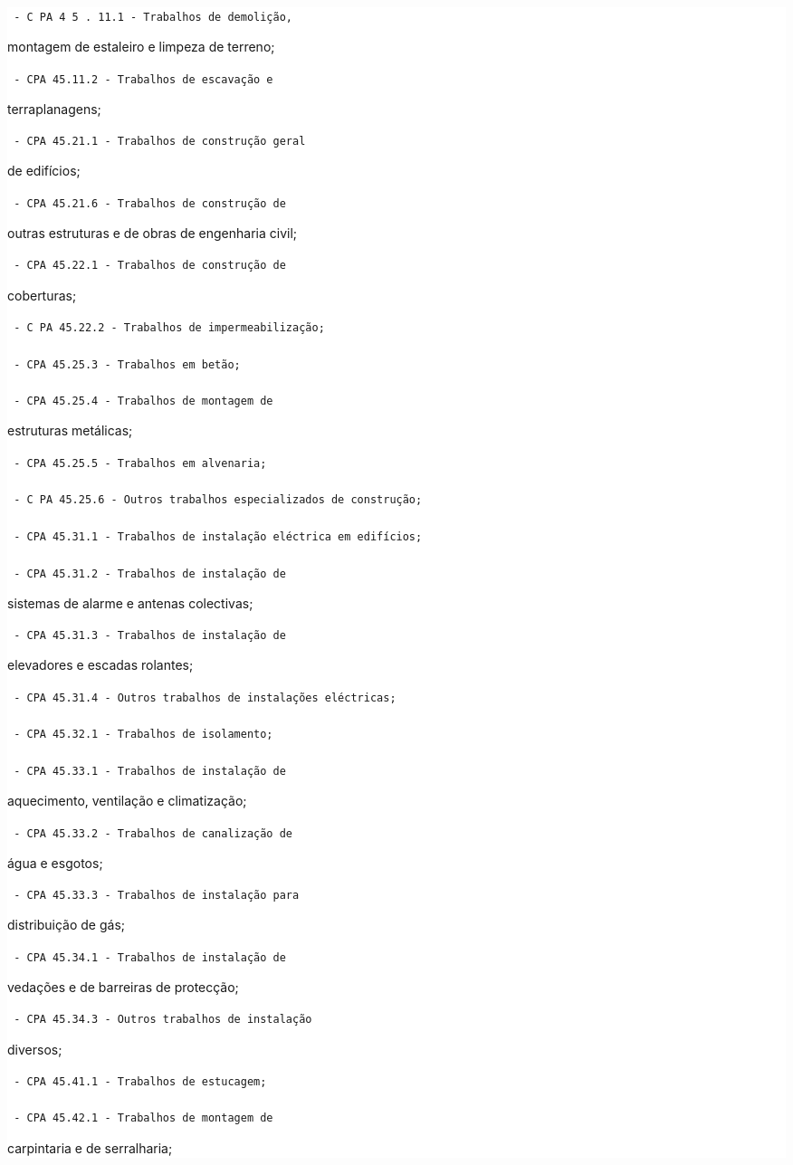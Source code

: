 
     - C PA 4 5 . 11.1 - Trabalhos de demolição,
montagem de estaleiro e limpeza de terreno;

     - CPA 45.11.2 - Trabalhos de escavação e
terraplanagens;

     - CPA 45.21.1 - Trabalhos de construção geral
de edifícios;

     - CPA 45.21.6 - Trabalhos de construção de
outras estruturas e de obras de engenharia
civil;

     - CPA 45.22.1 - Trabalhos de construção de
coberturas;




     - C PA 45.22.2 - Trabalhos de impermeabilização;

     - CPA 45.25.3 - Trabalhos em betão;

     - CPA 45.25.4 - Trabalhos de montagem de
estruturas metálicas;

     - CPA 45.25.5 - Trabalhos em alvenaria;

     - C PA 45.25.6 - Outros trabalhos especializados de construção;

     - CPA 45.31.1 - Trabalhos de instalação eléctrica em edifícios;

     - CPA 45.31.2 - Trabalhos de instalação de
sistemas de alarme e antenas colectivas;

     - CPA 45.31.3 - Trabalhos de instalação de
elevadores e escadas rolantes;

     - CPA 45.31.4 - Outros trabalhos de instalações eléctricas;

     - CPA 45.32.1 - Trabalhos de isolamento;

     - CPA 45.33.1 - Trabalhos de instalação de
aquecimento, ventilação e climatização;

     - CPA 45.33.2 - Trabalhos de canalização de
água e esgotos;

     - CPA 45.33.3 - Trabalhos de instalação para
distribuição de gás;

     - CPA 45.34.1 - Trabalhos de instalação de
vedações e de barreiras de protecção;

     - CPA 45.34.3 - Outros trabalhos de instalação
diversos;

     - CPA 45.41.1 - Trabalhos de estucagem;

     - CPA 45.42.1 - Trabalhos de montagem de
carpintaria e de serralharia;
